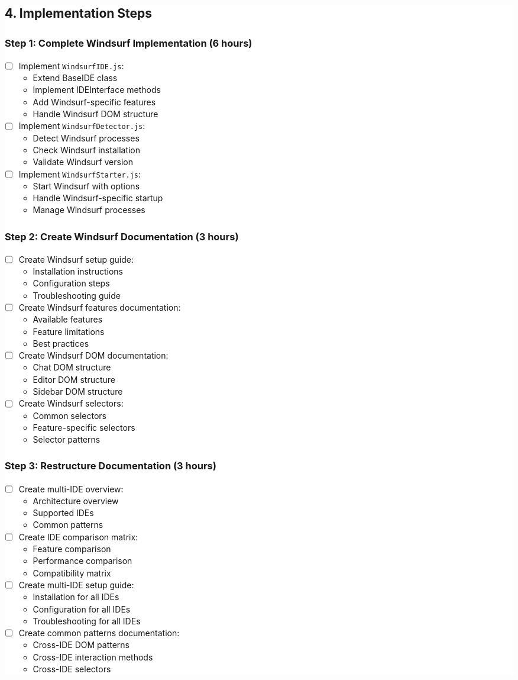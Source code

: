 ## 4. Implementation Steps

### Step 1: Complete Windsurf Implementation (6 hours)
- [ ] Implement `WindsurfIDE.js`:
  - Extend BaseIDE class
  - Implement IDEInterface methods
  - Add Windsurf-specific features
  - Handle Windsurf DOM structure
- [ ] Implement `WindsurfDetector.js`:
  - Detect Windsurf processes
  - Check Windsurf installation
  - Validate Windsurf version
- [ ] Implement `WindsurfStarter.js`:
  - Start Windsurf with options
  - Handle Windsurf-specific startup
  - Manage Windsurf processes

### Step 2: Create Windsurf Documentation (3 hours)
- [ ] Create Windsurf setup guide:
  - Installation instructions
  - Configuration steps
  - Troubleshooting guide
- [ ] Create Windsurf features documentation:
  - Available features
  - Feature limitations
  - Best practices
- [ ] Create Windsurf DOM documentation:
  - Chat DOM structure
  - Editor DOM structure
  - Sidebar DOM structure
- [ ] Create Windsurf selectors:
  - Common selectors
  - Feature-specific selectors
  - Selector patterns

### Step 3: Restructure Documentation (3 hours)
- [ ] Create multi-IDE overview:
  - Architecture overview
  - Supported IDEs
  - Common patterns
- [ ] Create IDE comparison matrix:
  - Feature comparison
  - Performance comparison
  - Compatibility matrix
- [ ] Create multi-IDE setup guide:
  - Installation for all IDEs
  - Configuration for all IDEs
  - Troubleshooting for all IDEs
- [ ] Create common patterns documentation:
  - Cross-IDE DOM patterns
  - Cross-IDE interaction methods
  - Cross-IDE selectors
